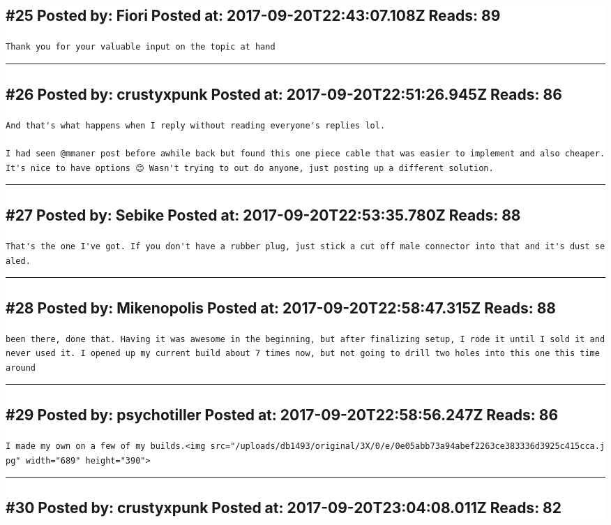 ## \#25 Posted by: Fiori Posted at: 2017-09-20T22:43:07.108Z Reads: 89

```
Thank you for your valuable input on the topic at hand
```

---
## \#26 Posted by: crustyxpunk Posted at: 2017-09-20T22:51:26.945Z Reads: 86

```
And that's what happens when I reply without reading everyone's replies lol. 

I had seen @mmaner post before awhile back but found this one piece cable that was easier to implement and also cheaper. It's nice to have options 😊 Wasn't trying to out do anyone, just posting up a different solution.
```

---
## \#27 Posted by: Sebike Posted at: 2017-09-20T22:53:35.780Z Reads: 88

```
That's the one I've got. If you don't have a rubber plug, just stick a cut off male connector into that and it's dust sealed.
```

---
## \#28 Posted by: Mikenopolis Posted at: 2017-09-20T22:58:47.315Z Reads: 88

```
been there, done that. Having it was awesome in the beginning, but after finalizing setup, I rode it until I sold it and never used it. I opened up my current build about 7 times now, but not going to drill two holes into this one this time around
```

---
## \#29 Posted by: psychotiller Posted at: 2017-09-20T22:58:56.247Z Reads: 86

```
I made my own on a few of my builds.<img src="/uploads/db1493/original/3X/0/e/0e05abb73a94abef2263ce383336d3925c415cca.jpg" width="689" height="390">
```

---
## \#30 Posted by: crustyxpunk Posted at: 2017-09-20T23:04:08.011Z Reads: 82
